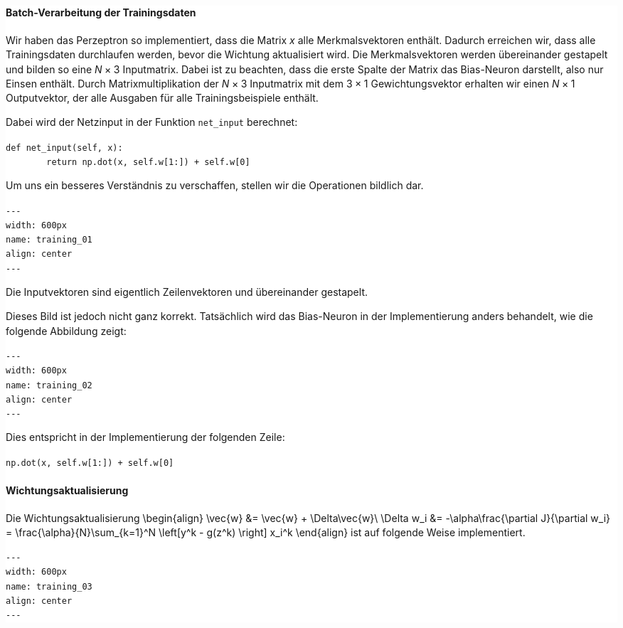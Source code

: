 #### Batch-Verarbeitung der Trainingsdaten
Wir haben das Perzeptron so implementiert, dass die Matrix $x$ alle Merkmalsvektoren enthält. Dadurch erreichen wir, dass alle Trainingsdaten durchlaufen werden, bevor die Wichtung aktualisiert wird. 
Die Merkmalsvektoren werden übereinander gestapelt und bilden so eine $N \times 3$ Inputmatrix. Dabei ist zu beachten, dass die erste Spalte der Matrix das Bias-Neuron darstellt, also nur Einsen enthält. Durch Matrixmultiplikation der $N \times 3$ Inputmatrix mit dem $3 \times 1$ Gewichtungsvektor erhalten wir einen $N \times 1$ Outputvektor, der alle Ausgaben für alle Trainingsbeispiele enthält.

Dabei wird der Netzinput in der Funktion `net_input` berechnet:
```
def net_input(self, x):
        return np.dot(x, self.w[1:]) + self.w[0] 
```

Um uns ein besseres Verständnis zu verschaffen, stellen wir die Operationen bildlich dar.

```{figure} images/Training_01.png
---
width: 600px
name: training_01
align: center
---
```

Die Inputvektoren sind eigentlich Zeilenvektoren und übereinander gestapelt.

Dieses Bild ist jedoch nicht ganz korrekt. Tatsächlich wird das Bias-Neuron in der Implementierung anders behandelt, wie die folgende Abbildung zeigt:

```{figure} images/Training_02.png
---
width: 600px
name: training_02
align: center
---
```

Dies entspricht in der Implementierung der folgenden Zeile:
```
np.dot(x, self.w[1:]) + self.w[0]
```

#### Wichtungsaktualisierung
Die Wichtungsaktualisierung
\begin{align}
\vec{w} &= \vec{w} + \Delta\vec{w}\\
\Delta w_i &= -\alpha\frac{\partial J}{\partial w_i} = \frac{\alpha}{N}\sum_{k=1}^N \left[y^k - g(z^k) \right] x_i^k
\end{align}
ist auf folgende Weise implementiert.

```{figure} images/Training_03.png
---
width: 600px
name: training_03
align: center
---
```
